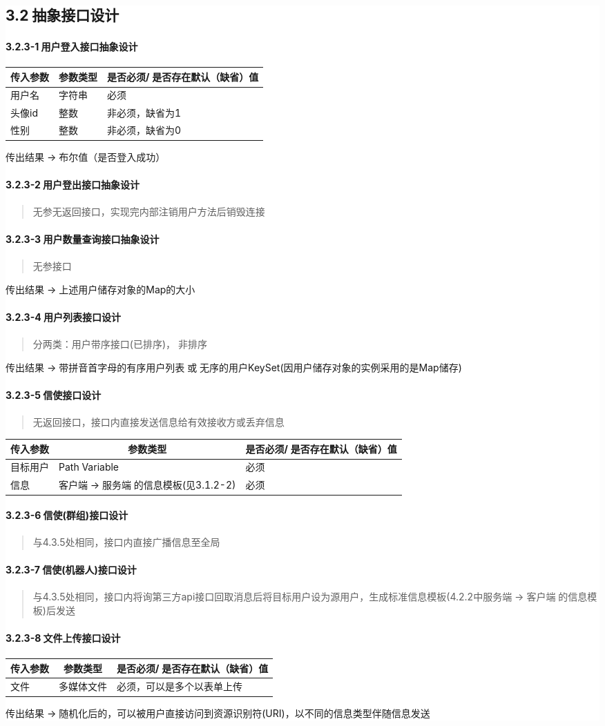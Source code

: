 ## 3.2 抽象接口设计

#### 3.2.3-1 用户登入接口抽象设计

| 传入参数 | 参数类型 | 是否必须/ 是否存在默认（缺省）值 |
| -------- | -------- | -------------------------------- |
| 用户名   | 字符串   | 必须                             |
| 头像id   | 整数     | 非必须，缺省为1                  |
| 性别     | 整数     | 非必须，缺省为0                  |

传出结果 -> 布尔值（是否登入成功）

#### 3.2.3-2 用户登出接口抽象设计

> 无参无返回接口，实现完内部注销用户方法后销毁连接

#### 3.2.3-3 用户数量查询接口抽象设计

> 无参接口

传出结果 -> 上述用户储存对象的Map的大小

#### 3.2.3-4 用户列表接口设计

>分两类：用户带序接口(已排序)， 非排序

传出结果 -> 带拼音首字母的有序用户列表 或 无序的用户KeySet(因用户储存对象的实例采用的是Map储存)

#### 3.2.3-5 信使接口设计

> 无返回接口，接口内直接发送信息给有效接收方或丢弃信息

| 传入参数 | 参数类型                               | 是否必须/ 是否存在默认（缺省）值 |
| -------- | -------------------------------------- | -------------------------------- |
| 目标用户 | Path Variable                          | 必须                             |
| 信息     | 客户端 -> 服务端 的信息模板(见3.1.2-2) | 必须                             |

#### 3.2.3-6 信使(群组)接口设计

> 与4.3.5处相同，接口内直接广播信息至全局

#### 3.2.3-7 信使(机器人)接口设计

> 与4.3.5处相同，接口内将询第三方api接口回取消息后将目标用户设为源用户，生成标准信息模板(4.2.2中服务端 -> 客户端 的信息模板)后发送

#### 3.2.3-8 文件上传接口设计

| 传入参数 | 参数类型   | 是否必须/ 是否存在默认（缺省）值 |
| -------- | ---------- | -------------------------------- |
| 文件     | 多媒体文件 | 必须，可以是多个以表单上传       |

传出结果 -> 随机化后的，可以被用户直接访问到资源识别符(URI)，以不同的信息类型伴随信息发送
